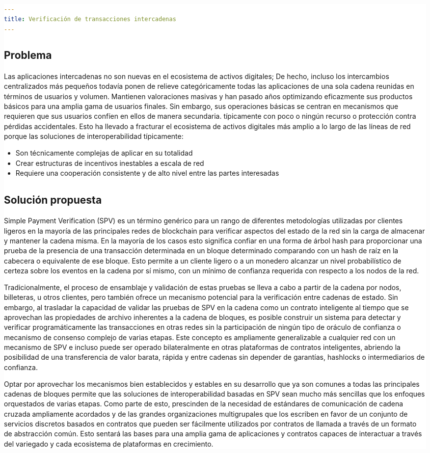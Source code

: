 ```yaml
---
title: Verificación de transacciones intercadenas
---
```


## Problema

Las aplicaciones intercadenas no son nuevas en el ecosistema de activos digitales; De hecho, incluso los intercambios centralizados más pequeños todavía ponen de relieve categóricamente todas las aplicaciones de una sola cadena reunidas en términos de usuarios y volumen. Mantienen valoraciones masivas y han pasado años optimizando eficazmente sus productos básicos para una amplia gama de usuarios finales. Sin embargo, sus operaciones básicas se centran en mecanismos que requieren que sus usuarios confíen en ellos de manera secundaria. típicamente con poco o ningún recurso o protección contra pérdidas accidentales. Esto ha llevado a fracturar el ecosistema de activos digitales más amplio a lo largo de las líneas de red porque las soluciones de interoperabilidad típicamente:

- Son técnicamente complejas de aplicar en su totalidad
- Crear estructuras de incentivos inestables a escala de red
- Requiere una cooperación consistente y de alto nivel entre las partes interesadas

## Solución propuesta

Simple Payment Verification \(SPV\) es un término genérico para un rango de diferentes metodologías utilizadas por clientes ligeros en la mayoría de las principales redes de blockchain para verificar aspectos del estado de la red sin la carga de almacenar y mantener la cadena misma. En la mayoría de los casos esto significa confiar en una forma de árbol hash para proporcionar una prueba de la presencia de una transacción determinada en un bloque determinado comparando con un hash de raíz en la cabecera o equivalente de ese bloque. Esto permite a un cliente ligero o a un monedero alcanzar un nivel probabilístico de certeza sobre los eventos en la cadena por sí mismo, con un mínimo de confianza requerida con respecto a los nodos de la red.

Tradicionalmente, el proceso de ensamblaje y validación de estas pruebas se lleva a cabo a partir de la cadena por nodos, billeteras, u otros clientes, pero también ofrece un mecanismo potencial para la verificación entre cadenas de estado. Sin embargo, al trasladar la capacidad de validar las pruebas de SPV en la cadena como un contrato inteligente al tiempo que se aprovechan las propiedades de archivo inherentes a la cadena de bloques, es posible construir un sistema para detectar y verificar programáticamente las transacciones en otras redes sin la participación de ningún tipo de oráculo de confianza o mecanismo de consenso complejo de varias etapas. Este concepto es ampliamente generalizable a cualquier red con un mecanismo de SPV e incluso puede ser operado bilateralmente en otras plataformas de contratos inteligentes, abriendo la posibilidad de una transferencia de valor barata, rápida y entre cadenas sin depender de garantías, hashlocks o intermediarios de confianza.

Optar por aprovechar los mecanismos bien establecidos y estables en su desarrollo que ya son comunes a todas las principales cadenas de bloques permite que las soluciones de interoperabilidad basadas en SPV sean mucho más sencillas que los enfoques orquestados de varias etapas. Como parte de esto, prescinden de la necesidad de estándares de comunicación de cadena cruzada ampliamente acordados y de las grandes organizaciones multigrupales que los escriben en favor de un conjunto de servicios discretos basados en contratos que pueden ser fácilmente utilizados por contratos de llamada a través de un formato de abstracción común. Esto sentará las bases para una amplia gama de aplicaciones y contratos capaces de interactuar a través del variegado y cada ecosistema de plataformas en crecimiento.
